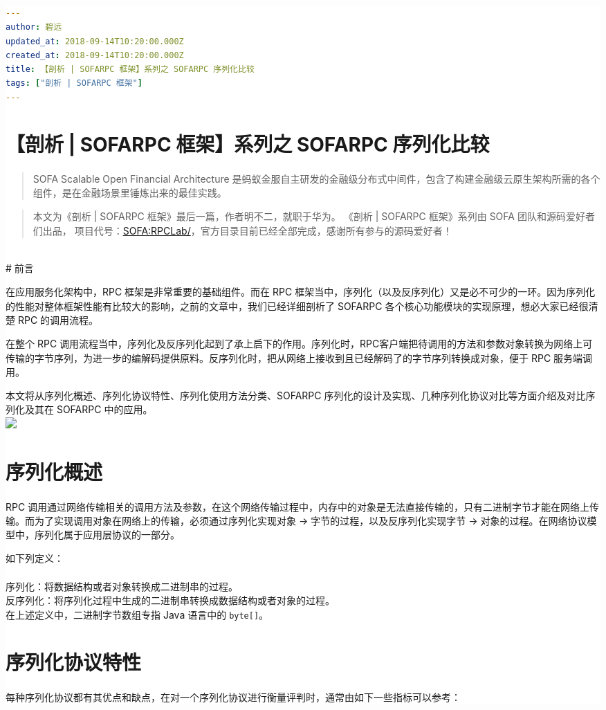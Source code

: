 ```yaml
---
author: 碧远
updated_at: 2018-09-14T10:20:00.000Z
created_at: 2018-09-14T10:20:00.000Z
title: 【剖析 | SOFARPC 框架】系列之 SOFARPC 序列化比较
tags: ["剖析 | SOFARPC 框架"]
---
```


# 【剖析 | SOFARPC 框架】系列之 SOFARPC 序列化比较

> SOFA
> Scalable Open Financial Architecture
> 是蚂蚁金服自主研发的金融级分布式中间件，包含了构建金融级云原生架构所需的各个组件，是在金融场景里锤炼出来的最佳实践。
> 

> 本文为《剖析 | SOFARPC 框架》最后一篇，作者明不二，就职于华为。
> 《剖析 | SOFARPC 框架》系列由 SOFA 团队和源码爱好者们出品，
> 项目代号：<SOFA:RPCLab/>，官方目录目前已经全部完成，感谢所有参与的源码爱好者！

<br />
<a name="df368884"></a>
# 前言

在应用服务化架构中，RPC 框架是非常重要的基础组件。而在 RPC 框架当中，序列化（以及反序列化）又是必不可少的一环。因为序列化的性能对整体框架性能有比较大的影响，之前的文章中，我们已经详细剖析了 SOFARPC 各个核心功能模块的实现原理，想必大家已经很清楚 RPC 的调用流程。

在整个 RPC 调用流程当中，序列化及反序列化起到了承上启下的作用。序列化时，RPC客户端把待调用的方法和参数对象转换为网络上可传输的字节序列，为进一步的编解码提供原料。反序列化时，把从网络上接收到且已经解码了的字节序列转换成对象，便于 RPC 服务端调用。

本文将从序列化概述、序列化协议特性、序列化使用方法分类、SOFARPC 序列化的设计及实现、几种序列化协议对比等方面介绍及对比序列化及其在 SOFARPC 中的应用。<br />![](https://cdn.nlark.com/yuque/0/2018/png/156644/1540949812958-721132f8-e497-4f3f-8ed9-04c8bc062899.png#align=left&display=inline&height=306&originHeight=742&originWidth=1808&status=done&width=827)

<a name="c638e515"></a>
# 序列化概述

RPC 调用通过网络传输相关的调用方法及参数，在这个网络传输过程中，内存中的对象是无法直接传输的，只有二进制字节才能在网络上传输。而为了实现调用对象在网络上的传输，必须通过序列化实现对象 -> 字节的过程，以及反序列化实现字节 -> 对象的过程。在网络协议模型中，序列化属于应用层协议的一部分。

如下列定义：<br />
<br />序列化：将数据结构或者对象转换成二进制串的过程。<br />反序列化：将序列化过程中生成的二进制串转换成数据结构或者对象的过程。<br />在上述定义中，二进制字节数组专指 Java 语言中的 `byte[]`。

<a name="b2b79e58"></a>
# 序列化协议特性

每种序列化协议都有其优点和缺点，在对一个序列化协议进行衡量评判时，通常由如下一些指标可以参考：
